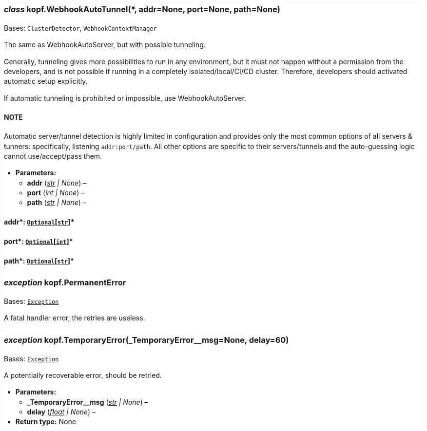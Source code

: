 ### *class* kopf.WebhookAutoTunnel(\*, addr=None, port=None, path=None)

Bases: `ClusterDetector`, `WebhookContextManager`

The same as WebhookAutoServer, but with possible tunneling.

Generally, tunneling gives more possibilities to run in any environment,
but it must not happen without a permission from the developers,
and is not possible if running in a completely isolated/local/CI/CD cluster.
Therefore, developers should activated automatic setup explicitly.

If automatic tunneling is prohibited or impossible, use WebhookAutoServer.

#### NOTE
Automatic server/tunnel detection is highly limited in configuration
and provides only the most common options of all servers & tunners:
specifically, listening `addr:port/path`.
All other options are specific to their servers/tunnels
and the auto-guessing logic cannot use/accept/pass them.

* **Parameters:**
  * **addr** ([*str*](https://docs.python.org/3/library/stdtypes.html#str) *|* *None*) – 
  * **port** ([*int*](https://docs.python.org/3/library/functions.html#int) *|* *None*) – 
  * **path** ([*str*](https://docs.python.org/3/library/stdtypes.html#str) *|* *None*) – 

#### addr*: [`Optional`](https://docs.python.org/3/library/typing.html#typing.Optional)[[`str`](https://docs.python.org/3/library/stdtypes.html#str)]*

#### port*: [`Optional`](https://docs.python.org/3/library/typing.html#typing.Optional)[[`int`](https://docs.python.org/3/library/functions.html#int)]*

#### path*: [`Optional`](https://docs.python.org/3/library/typing.html#typing.Optional)[[`str`](https://docs.python.org/3/library/stdtypes.html#str)]*

### *exception* kopf.PermanentError

Bases: [`Exception`](https://docs.python.org/3/library/exceptions.html#Exception)

A fatal handler error, the retries are useless.

### *exception* kopf.TemporaryError(\_TemporaryError_\_msg=None, delay=60)

Bases: [`Exception`](https://docs.python.org/3/library/exceptions.html#Exception)

A potentially recoverable error, should be retried.

* **Parameters:**
  * **\_TemporaryError_\_msg** ([*str*](https://docs.python.org/3/library/stdtypes.html#str) *|* *None*) – 
  * **delay** ([*float*](https://docs.python.org/3/library/functions.html#float) *|* *None*) – 
* **Return type:**
  None
